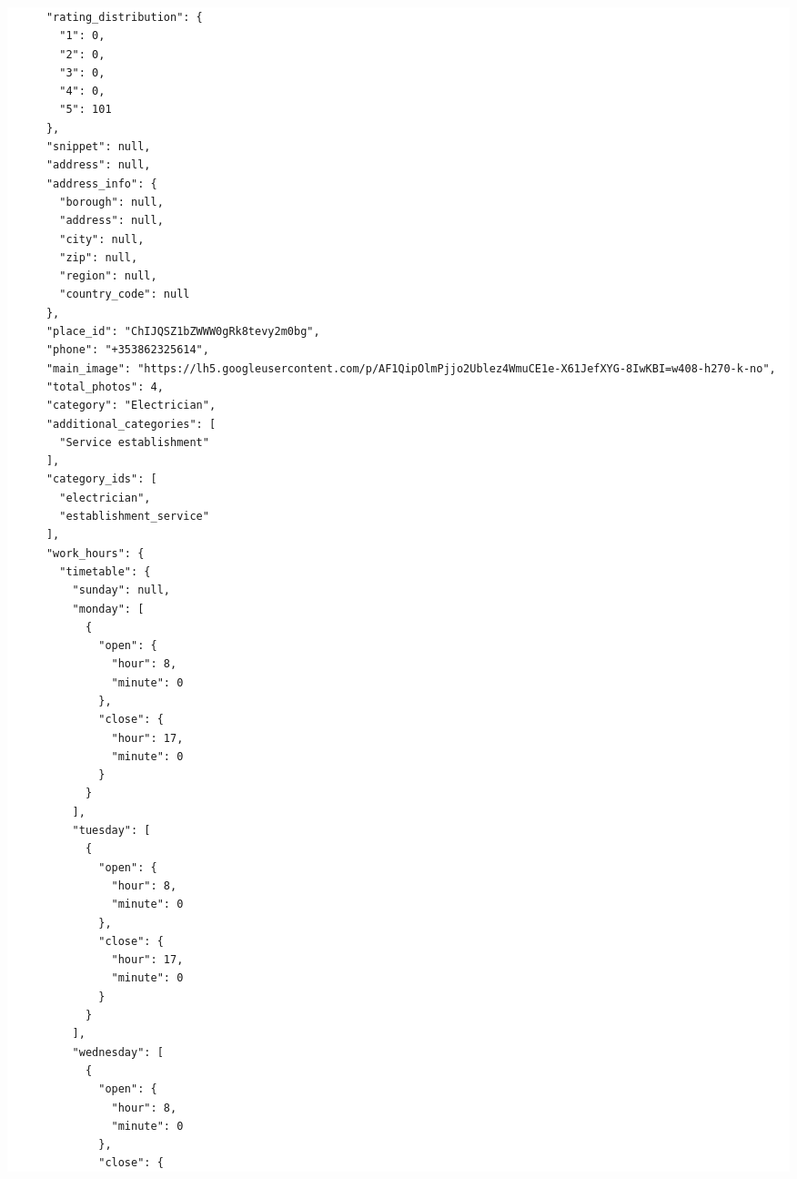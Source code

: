           "rating_distribution": {
            "1": 0,
            "2": 0,
            "3": 0,
            "4": 0,
            "5": 101
          },
          "snippet": null,
          "address": null,
          "address_info": {
            "borough": null,
            "address": null,
            "city": null,
            "zip": null,
            "region": null,
            "country_code": null
          },
          "place_id": "ChIJQSZ1bZWWW0gRk8tevy2m0bg",
          "phone": "+353862325614",
          "main_image": "https://lh5.googleusercontent.com/p/AF1QipOlmPjjo2Ublez4WmuCE1e-X61JefXYG-8IwKBI=w408-h270-k-no",
          "total_photos": 4,
          "category": "Electrician",
          "additional_categories": [
            "Service establishment"
          ],
          "category_ids": [
            "electrician",
            "establishment_service"
          ],
          "work_hours": {
            "timetable": {
              "sunday": null,
              "monday": [
                {
                  "open": {
                    "hour": 8,
                    "minute": 0
                  },
                  "close": {
                    "hour": 17,
                    "minute": 0
                  }
                }
              ],
              "tuesday": [
                {
                  "open": {
                    "hour": 8,
                    "minute": 0
                  },
                  "close": {
                    "hour": 17,
                    "minute": 0
                  }
                }
              ],
              "wednesday": [
                {
                  "open": {
                    "hour": 8,
                    "minute": 0
                  },
                  "close": {